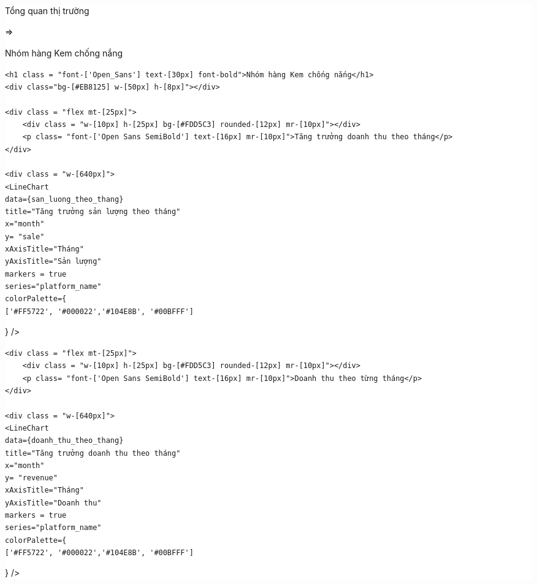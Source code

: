 <div class = "container mx-auto h-[640px] relative">
    <div class = "flex">
        <p class= "font-['Open_Sans'] text-[12px] mr-[10px]">Tổng quan thị trường</p>
        <p class = "font-['Open_Sans'] text-[12px] mr-[10px]"> => </p>
        <p class= "font-['Open_Sans'] text-[12px]">Nhóm hàng Kem chống nắng</p>
    </div>

    <h1 class = "font-['Open_Sans'] text-[30px] font-bold">Nhóm hàng Kem chống nắng</h1>
    <div class="bg-[#EB8125] w-[50px] h-[8px]"></div>

    <div class = "flex mt-[25px]">
        <div class = "w-[10px] h-[25px] bg-[#FDD5C3] rounded-[12px] mr-[10px]"></div>
        <p class= "font-['Open Sans SemiBold'] text-[16px] mr-[10px]">Tăng trưởng doanh thu theo tháng</p>
    </div>

    <div class = "w-[640px]">
    <LineChart 
    data={san_luong_theo_thang} 
    title="Tăng trưởng sản lượng theo tháng"
    x="month" 
    y= "sale"  
    xAxisTitle="Tháng"
    yAxisTitle="Sản lượng"
    markers = true
    series="platform_name"  
    colorPalette={
    ['#FF5722', '#000022','#104E8B', '#00BFFF']  
}
/>
    </div>

    <div class = "flex mt-[25px]">
        <div class = "w-[10px] h-[25px] bg-[#FDD5C3] rounded-[12px] mr-[10px]"></div>
        <p class= "font-['Open Sans SemiBold'] text-[16px] mr-[10px]">Doanh thu theo từng tháng</p>
    </div>

    <div class = "w-[640px]">
    <LineChart 
    data={doanh_thu_theo_thang} 
    title="Tăng trưởng doanh thu theo tháng"
    x="month" 
    y= "revenue"  
    xAxisTitle="Tháng"
    yAxisTitle="Doanh thu"
    markers = true
    series="platform_name"  
    colorPalette={
    ['#FF5722', '#000022','#104E8B', '#00BFFF']
    
}
/>
    </div>
</div>
